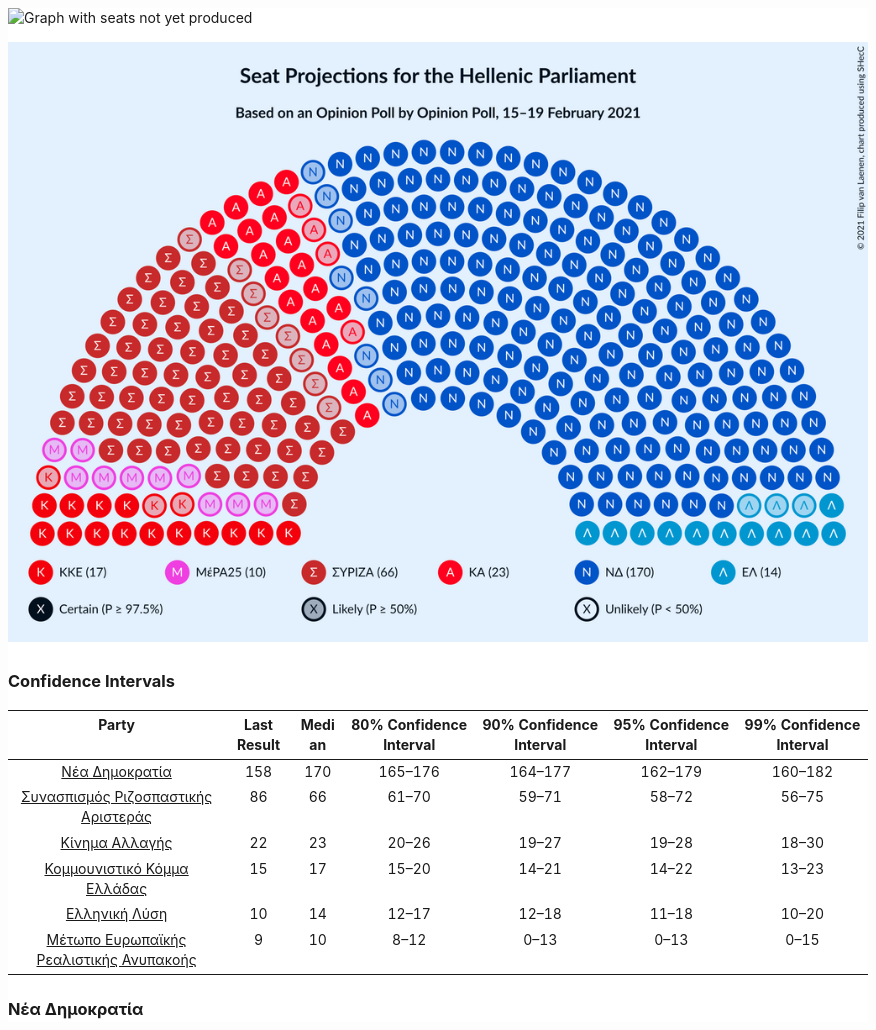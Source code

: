 ![Graph with seats not yet produced](2021-02-19-OpinionPoll-seats.png "Seats")

![Graph with seating plan not yet produced](2021-02-19-OpinionPoll-seating-plan.png "Seating Plan")

### Confidence Intervals

| Party | Last Result | Median | 80% Confidence Interval | 90% Confidence Interval | 95% Confidence Interval | 99% Confidence Interval |
|:-----:|:-----------:|:------:|:-----------------------:|:-----------------------:|:-----------------------:|:-----------------------:|
| <a href="#νέα-δημοκρατία">Νέα Δημοκρατία</a> | 158 | 170 | 165–176 |164–177 |162–179 |160–182 |
| <a href="#συνασπισμός-ριζοσπαστικής-αριστεράς">Συνασπισμός Ριζοσπαστικής Αριστεράς</a> | 86 | 66 | 61–70 |59–71 |58–72 |56–75 |
| <a href="#κίνημα-αλλαγής">Κίνημα Αλλαγής</a> | 22 | 23 | 20–26 |19–27 |19–28 |18–30 |
| <a href="#κομμουνιστικό-κόμμα-ελλάδας">Κομμουνιστικό Κόμμα Ελλάδας</a> | 15 | 17 | 15–20 |14–21 |14–22 |13–23 |
| <a href="#ελληνική-λύση">Ελληνική Λύση</a> | 10 | 14 | 12–17 |12–18 |11–18 |10–20 |
| <a href="#μέτωπο-ευρωπαϊκής-ρεαλιστικής-ανυπακοής">Μέτωπο Ευρωπαϊκής Ρεαλιστικής Ανυπακοής</a> | 9 | 10 | 8–12 |0–13 |0–13 |0–15 |

### Νέα Δημοκρατία
